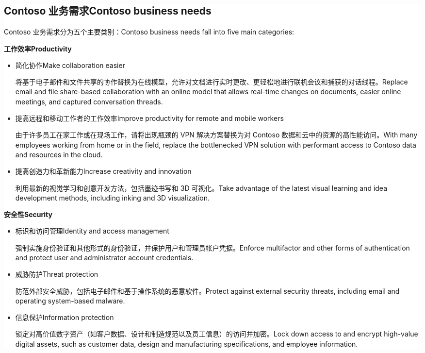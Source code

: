 ## <a name="contoso-business-needs"></a><span data-ttu-id="a39d2-121">Contoso 业务需求</span><span class="sxs-lookup"><span data-stu-id="a39d2-121">Contoso business needs</span></span>

<span data-ttu-id="a39d2-122">Contoso 业务需求分为五个主要类别：</span><span class="sxs-lookup"><span data-stu-id="a39d2-122">Contoso business needs fall into five main categories:</span></span>

<span data-ttu-id="a39d2-123">**工作效率**</span><span class="sxs-lookup"><span data-stu-id="a39d2-123">**Productivity**</span></span>

- <span data-ttu-id="a39d2-124">简化协作</span><span class="sxs-lookup"><span data-stu-id="a39d2-124">Make collaboration easier</span></span>

  <span data-ttu-id="a39d2-125">将基于电子邮件和文件共享的协作替换为在线模型，允许对文档进行实时更改、更轻松地进行联机会议和捕获的对话线程。</span><span class="sxs-lookup"><span data-stu-id="a39d2-125">Replace email and file share-based collaboration with an online model that allows real-time changes on documents, easier online meetings, and captured conversation threads.</span></span>
- <span data-ttu-id="a39d2-126">提高远程和移动工作者的工作效率</span><span class="sxs-lookup"><span data-stu-id="a39d2-126">Improve productivity for remote and mobile workers</span></span>

  <span data-ttu-id="a39d2-127">由于许多员工在家工作或在现场工作，请将出现瓶颈的 VPN 解决方案替换为对 Contoso 数据和云中的资源的高性能访问。</span><span class="sxs-lookup"><span data-stu-id="a39d2-127">With many employees working from home or in the field, replace the bottlenecked VPN solution with performant access to Contoso data and resources in the cloud.</span></span>
- <span data-ttu-id="a39d2-128">提高创造力和革新能力</span><span class="sxs-lookup"><span data-stu-id="a39d2-128">Increase creativity and innovation</span></span>

  <span data-ttu-id="a39d2-129">利用最新的视觉学习和创意开发方法，包括墨迹书写和 3D 可视化。</span><span class="sxs-lookup"><span data-stu-id="a39d2-129">Take advantage of the latest visual learning and idea development methods, including inking and 3D visualization.</span></span>

<span data-ttu-id="a39d2-130">**安全性**</span><span class="sxs-lookup"><span data-stu-id="a39d2-130">**Security**</span></span>

- <span data-ttu-id="a39d2-131">标识和访问管理</span><span class="sxs-lookup"><span data-stu-id="a39d2-131">Identity and access management</span></span>

  <span data-ttu-id="a39d2-132">强制实施身份验证和其他形式的身份验证，并保护用户和管理员帐户凭据。</span><span class="sxs-lookup"><span data-stu-id="a39d2-132">Enforce multifactor and other forms of authentication and protect user and administrator account credentials.</span></span>

- <span data-ttu-id="a39d2-133">威胁防护</span><span class="sxs-lookup"><span data-stu-id="a39d2-133">Threat protection</span></span>

  <span data-ttu-id="a39d2-134">防范外部安全威胁，包括电子邮件和基于操作系统的恶意软件。</span><span class="sxs-lookup"><span data-stu-id="a39d2-134">Protect against external security threats, including email and operating system-based malware.</span></span>

- <span data-ttu-id="a39d2-135">信息保护</span><span class="sxs-lookup"><span data-stu-id="a39d2-135">Information protection</span></span>

  <span data-ttu-id="a39d2-136">锁定对高价值数字资产（如客户数据、设计和制造规范以及员工信息）的访问并加密。</span><span class="sxs-lookup"><span data-stu-id="a39d2-136">Lock down access to and encrypt high-value digital assets, such as customer data, design and manufacturing specifications, and employee information.</span></span>
